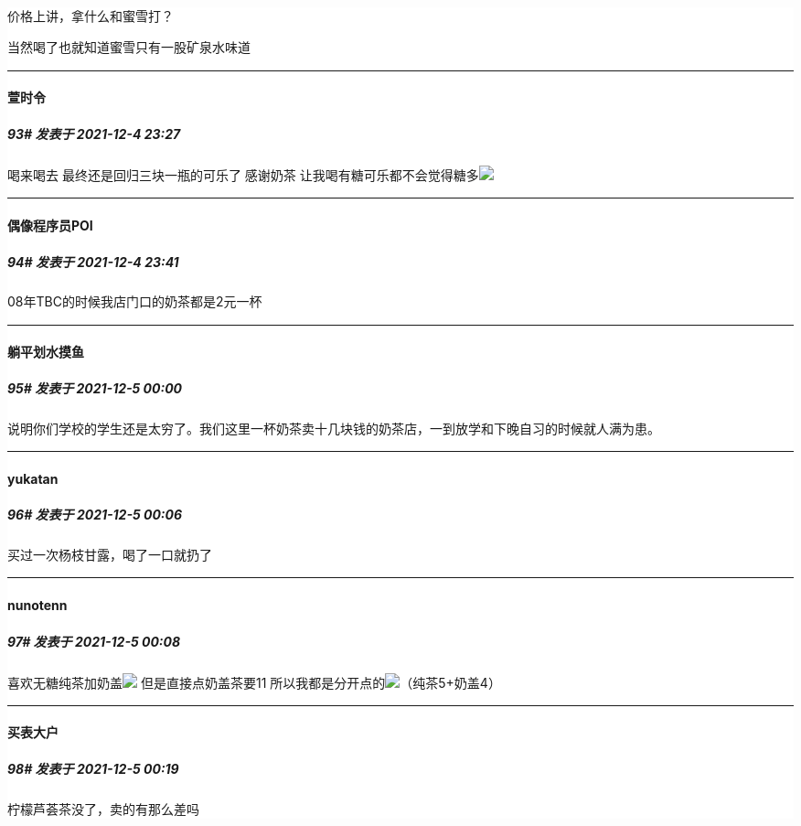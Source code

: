 价格上讲，拿什么和蜜雪打？

当然喝了也就知道蜜雪只有一股矿泉水味道



*****

####  萱时令  
##### 93#       发表于 2021-12-4 23:27

喝来喝去 最终还是回归三块一瓶的可乐了
感谢奶茶 让我喝有糖可乐都不会觉得糖多<img src="https://static.saraba1st.com/image/smiley/face2017/067.png" referrerpolicy="no-referrer">

*****

####  偶像程序员POI  
##### 94#       发表于 2021-12-4 23:41

08年TBC的时候我店门口的奶茶都是2元一杯



*****

####  躺平划水摸鱼  
##### 95#       发表于 2021-12-5 00:00

说明你们学校的学生还是太穷了。我们这里一杯奶茶卖十几块钱的奶茶店，一到放学和下晚自习的时候就人满为患。



*****

####  yukatan  
##### 96#       发表于 2021-12-5 00:06

买过一次杨枝甘露，喝了一口就扔了

*****

####  nunotenn  
##### 97#       发表于 2021-12-5 00:08

喜欢无糖纯茶加奶盖<img src="https://static.saraba1st.com/image/smiley/face2017/040.png" referrerpolicy="no-referrer">
但是直接点奶盖茶要11
所以我都是分开点的<img src="https://static.saraba1st.com/image/smiley/face2017/068.png" referrerpolicy="no-referrer">（纯茶5+奶盖4）

*****

####  买表大户  
##### 98#       发表于 2021-12-5 00:19

柠檬芦荟茶没了，卖的有那么差吗

